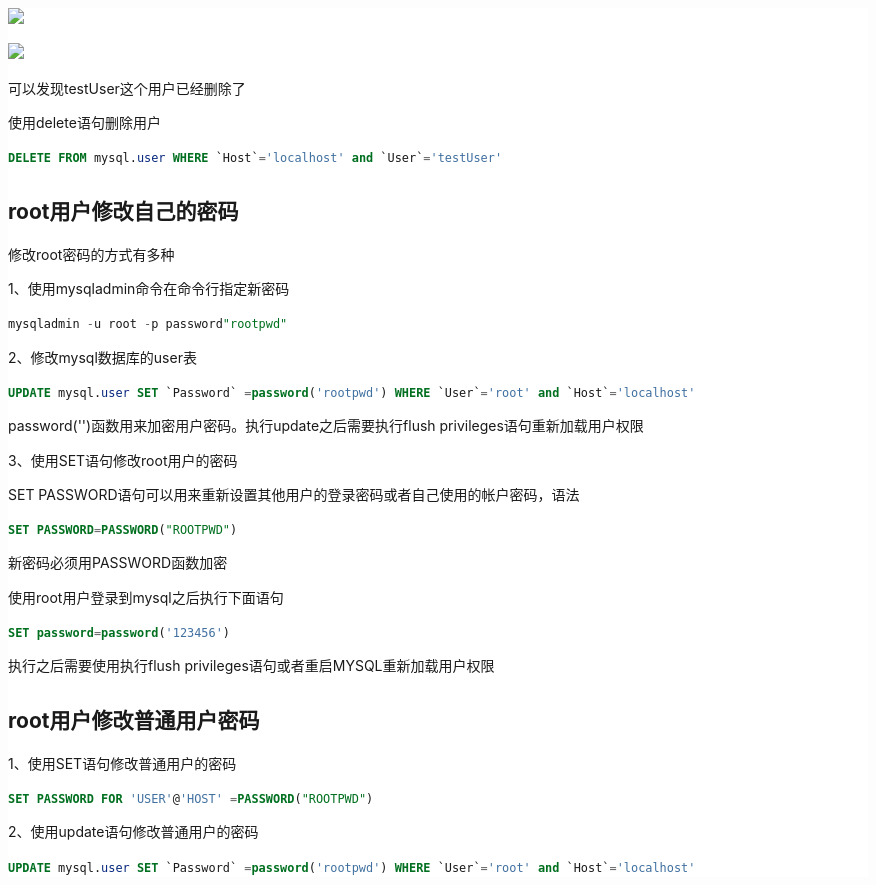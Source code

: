 ![](https://img-blog.csdnimg.cn/img_convert/714e721bb9eaffbc81e3b380c5167e5c.jpeg)

![](https://img-blog.csdnimg.cn/img_convert/b03753a12ab3e4ddf621b64ecc498ffe.jpeg)

可以发现testUser这个用户已经删除了

使用delete语句删除用户

```sql
DELETE FROM mysql.user WHERE `Host`='localhost' and `User`='testUser'
```

## root用户修改自己的密码

修改root密码的方式有多种

1、使用mysqladmin命令在命令行指定新密码

```sql
mysqladmin -u root -p password"rootpwd"
```

2、修改mysql数据库的user表

```sql
UPDATE mysql.user SET `Password` =password('rootpwd') WHERE `User`='root' and `Host`='localhost'
```

password('')函数用来加密用户密码。执行update之后需要执行flush privileges语句重新加载用户权限

3、使用SET语句修改root用户的密码

SET PASSWORD语句可以用来重新设置其他用户的登录密码或者自己使用的帐户密码，语法

```sql
SET PASSWORD=PASSWORD("ROOTPWD")
```

新密码必须用PASSWORD函数加密

使用root用户登录到mysql之后执行下面语句

```sql
SET password=password('123456')
```

执行之后需要使用执行flush privileges语句或者重启MYSQL重新加载用户权限

## root用户修改普通用户密码

1、使用SET语句修改普通用户的密码

```sql
SET PASSWORD FOR 'USER'@'HOST' =PASSWORD("ROOTPWD") 
```

2、使用update语句修改普通用户的密码

```sql
UPDATE mysql.user SET `Password` =password('rootpwd') WHERE `User`='root' and `Host`='localhost'
```
